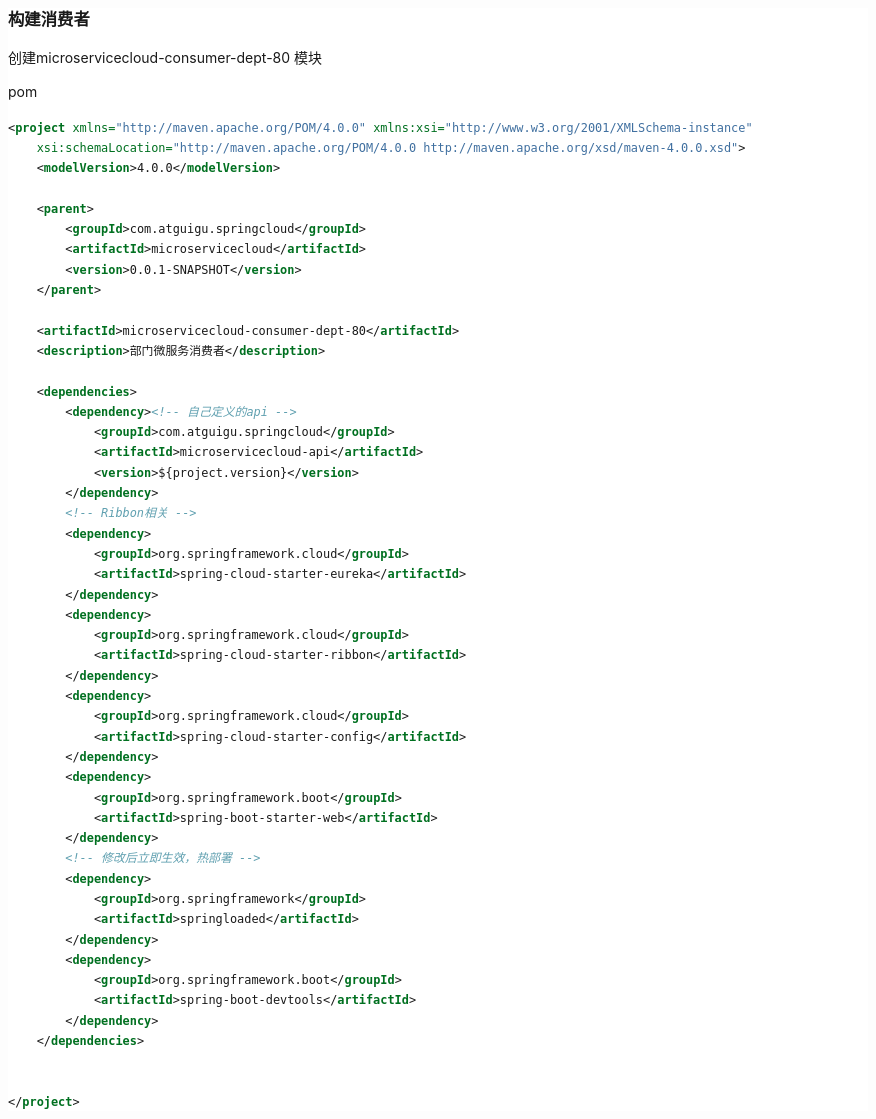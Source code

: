 ### 构建消费者

创建microservicecloud-consumer-dept-80 模块

pom

```xml
<project xmlns="http://maven.apache.org/POM/4.0.0" xmlns:xsi="http://www.w3.org/2001/XMLSchema-instance"
	xsi:schemaLocation="http://maven.apache.org/POM/4.0.0 http://maven.apache.org/xsd/maven-4.0.0.xsd">
	<modelVersion>4.0.0</modelVersion>

	<parent>
		<groupId>com.atguigu.springcloud</groupId>
		<artifactId>microservicecloud</artifactId>
		<version>0.0.1-SNAPSHOT</version>
	</parent>

	<artifactId>microservicecloud-consumer-dept-80</artifactId>
	<description>部门微服务消费者</description>

	<dependencies>
		<dependency><!-- 自己定义的api -->
			<groupId>com.atguigu.springcloud</groupId>
			<artifactId>microservicecloud-api</artifactId>
			<version>${project.version}</version>
		</dependency>
		<!-- Ribbon相关 -->
		<dependency>
			<groupId>org.springframework.cloud</groupId>
			<artifactId>spring-cloud-starter-eureka</artifactId>
		</dependency>
		<dependency>
			<groupId>org.springframework.cloud</groupId>
			<artifactId>spring-cloud-starter-ribbon</artifactId>
		</dependency>
		<dependency>
			<groupId>org.springframework.cloud</groupId>
			<artifactId>spring-cloud-starter-config</artifactId>
		</dependency>
		<dependency>
			<groupId>org.springframework.boot</groupId>
			<artifactId>spring-boot-starter-web</artifactId>
		</dependency>
		<!-- 修改后立即生效，热部署 -->
		<dependency>
			<groupId>org.springframework</groupId>
			<artifactId>springloaded</artifactId>
		</dependency>
		<dependency>
			<groupId>org.springframework.boot</groupId>
			<artifactId>spring-boot-devtools</artifactId>
		</dependency>
	</dependencies>


</project>


```
